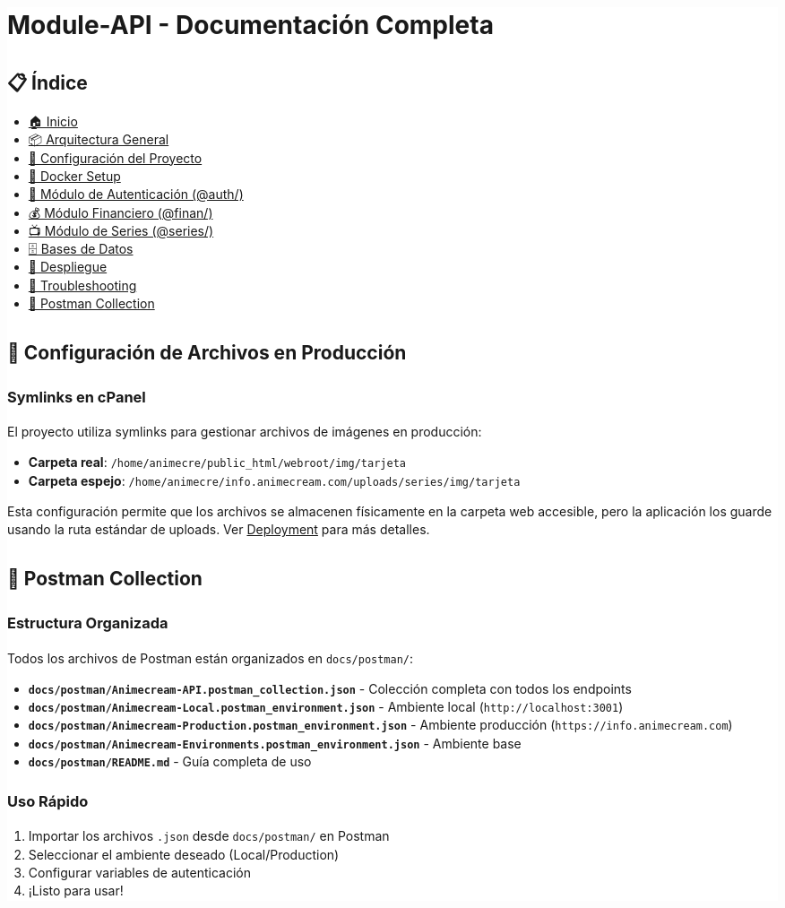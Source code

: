 # Module-API - Documentación Completa

## 📋 Índice

- [🏠 Inicio](README.md)
- [📦 Arquitectura General](architecture.md)
- [🔧 Configuración del Proyecto](setup.md)
- [🐳 Docker Setup](docker-setup.md)
- [🔐 Módulo de Autenticación (@auth/)](modules/auth.md)
- [💰 Módulo Financiero (@finan/)](modules/finan.md)
- [📺 Módulo de Series (@series/)](modules/series.md)
- [🗄️ Bases de Datos](databases.md)
- [🚀 Despliegue](deployment.md)
- [🐛 Troubleshooting](troubleshooting.md)
- [📮 Postman Collection](postman/README.md)

## 📁 Configuración de Archivos en Producción

### Symlinks en cPanel

El proyecto utiliza symlinks para gestionar archivos de imágenes en producción:

- **Carpeta real**: `/home/animecre/public_html/webroot/img/tarjeta`
- **Carpeta espejo**: `/home/animecre/info.animecream.com/uploads/series/img/tarjeta`

Esta configuración permite que los archivos se almacenen físicamente en la carpeta web accesible, pero la aplicación los guarde usando la ruta estándar de uploads. Ver [Deployment](deployment.md#configuración-de-carpetas-y-symlinks-en-cpanel) para más detalles.

## 📮 Postman Collection

### Estructura Organizada

Todos los archivos de Postman están organizados en `docs/postman/`:

- **`docs/postman/Animecream-API.postman_collection.json`** - Colección completa con todos los endpoints
- **`docs/postman/Animecream-Local.postman_environment.json`** - Ambiente local (`http://localhost:3001`)
- **`docs/postman/Animecream-Production.postman_environment.json`** - Ambiente producción (`https://info.animecream.com`)
- **`docs/postman/Animecream-Environments.postman_environment.json`** - Ambiente base
- **`docs/postman/README.md`** - Guía completa de uso

### Uso Rápido

1. Importar los archivos `.json` desde `docs/postman/` en Postman
2. Seleccionar el ambiente deseado (Local/Production)
3. Configurar variables de autenticación
4. ¡Listo para usar!
